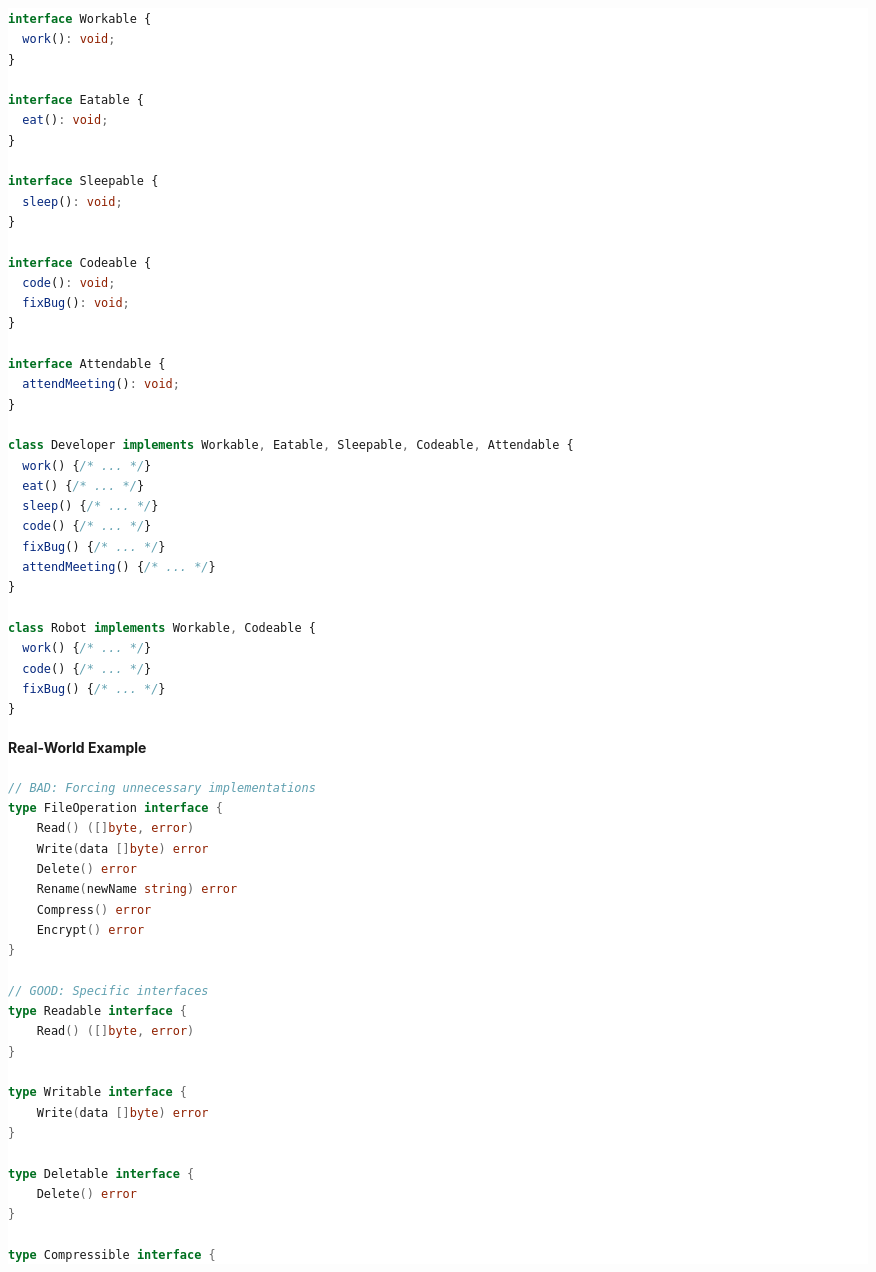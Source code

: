 ```typescript
interface Workable {
  work(): void;
}

interface Eatable {
  eat(): void;
}

interface Sleepable {
  sleep(): void;
}

interface Codeable {
  code(): void;
  fixBug(): void;
}

interface Attendable {
  attendMeeting(): void;
}

class Developer implements Workable, Eatable, Sleepable, Codeable, Attendable {
  work() {/* ... */}
  eat() {/* ... */}
  sleep() {/* ... */}
  code() {/* ... */}
  fixBug() {/* ... */}
  attendMeeting() {/* ... */}
}

class Robot implements Workable, Codeable {
  work() {/* ... */}
  code() {/* ... */}
  fixBug() {/* ... */}
}
```

#### Real-World Example

```go
// BAD: Forcing unnecessary implementations
type FileOperation interface {
    Read() ([]byte, error)
    Write(data []byte) error
    Delete() error
    Rename(newName string) error
    Compress() error
    Encrypt() error
}

// GOOD: Specific interfaces
type Readable interface {
    Read() ([]byte, error)
}

type Writable interface {
    Write(data []byte) error
}

type Deletable interface {
    Delete() error
}

type Compressible interface {
```